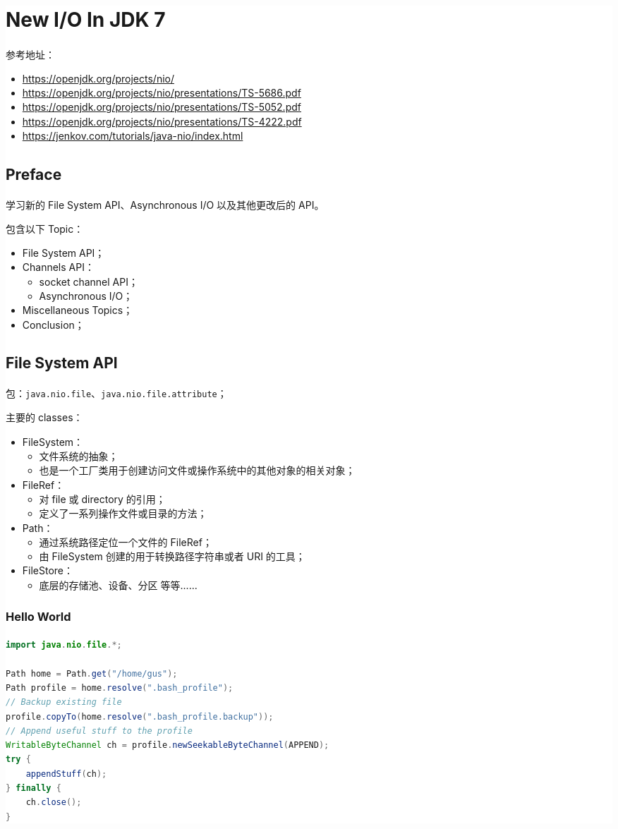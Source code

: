 # New I/O In JDK 7

参考地址：

- https://openjdk.org/projects/nio/
- https://openjdk.org/projects/nio/presentations/TS-5686.pdf
- https://openjdk.org/projects/nio/presentations/TS-5052.pdf
- https://openjdk.org/projects/nio/presentations/TS-4222.pdf
- https://jenkov.com/tutorials/java-nio/index.html



## Preface

学习新的 File System API、Asynchronous I/O 以及其他更改后的 API。

包含以下 Topic：

- File System API；
- Channels API：
  - socket channel API；
  - Asynchronous I/O；
- Miscellaneous Topics；
- Conclusion；

## File System API

包：`java.nio.file`、`java.nio.file.attribute`；

主要的 classes：

- FileSystem：
  - 文件系统的抽象；
  - 也是一个工厂类用于创建访问文件或操作系统中的其他对象的相关对象；
- FileRef：
  - 对 file 或 directory 的引用；
  - 定义了一系列操作文件或目录的方法；
- Path：
  - 通过系统路径定位一个文件的 FileRef；
  - 由 FileSystem 创建的用于转换路径字符串或者 URI 的工具；
- FileStore：
  - 底层的存储池、设备、分区 等等......

### Hello World

```java
import java.nio.file.*;

Path home = Path.get("/home/gus");
Path profile = home.resolve(".bash_profile");
// Backup existing file
profile.copyTo(home.resolve(".bash_profile.backup"));
// Append useful stuff to the profile
WritableByteChannel ch = profile.newSeekableByteChannel(APPEND);
try {
    appendStuff(ch);
} finally {
    ch.close();
}
```
